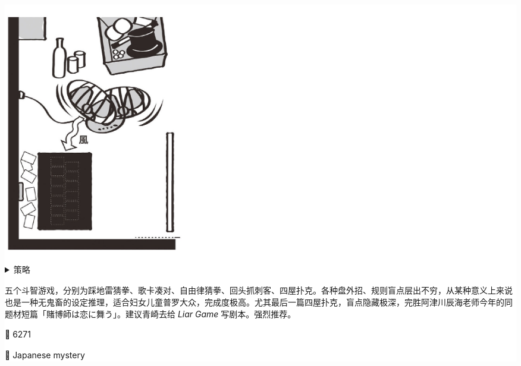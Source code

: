 <img src=images/2023_fan.jpg width=300/>

<details><summary>策略</summary></details>

五个斗智游戏，分别为踩地雷猜拳、歌卡凑对、自由律猜拳、回头抓刺客、四屋扑克。各种盘外招、规则盲点层出不穷，从某种意义上来说也是一种无鬼畜的设定推理，适合妇女儿童普罗大众，完成度极高。尤其最后一篇四屋扑克，盲点隐藏极深，完胜阿津川辰海老师今年的同题材短篇「賭博師は恋に舞う」。建议青崎去给 <i>Liar Game</i> 写剧本。强烈推荐。

:link: 6271

:file_folder: Japanese mystery
